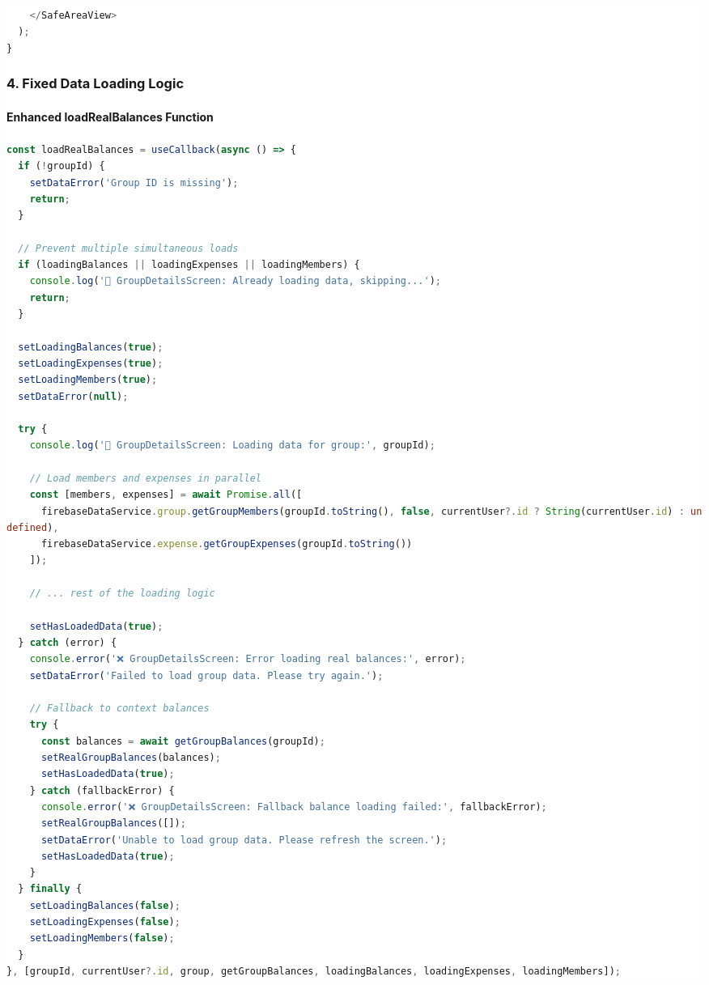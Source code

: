 ```typescript
    </SafeAreaView>
  );
}
```

### 4. **Fixed Data Loading Logic**

#### **Enhanced loadRealBalances Function**
```typescript
const loadRealBalances = useCallback(async () => {
  if (!groupId) {
    setDataError('Group ID is missing');
    return;
  }
  
  // Prevent multiple simultaneous loads
  if (loadingBalances || loadingExpenses || loadingMembers) {
    console.log('🔄 GroupDetailsScreen: Already loading data, skipping...');
    return;
  }
  
  setLoadingBalances(true);
  setLoadingExpenses(true);
  setLoadingMembers(true);
  setDataError(null);

  try {
    console.log('🔄 GroupDetailsScreen: Loading data for group:', groupId);

    // Load members and expenses in parallel
    const [members, expenses] = await Promise.all([
      firebaseDataService.group.getGroupMembers(groupId.toString(), false, currentUser?.id ? String(currentUser.id) : undefined),
      firebaseDataService.expense.getGroupExpenses(groupId.toString())
    ]);

    // ... rest of the loading logic

    setHasLoadedData(true);
  } catch (error) {
    console.error('❌ GroupDetailsScreen: Error loading real balances:', error);
    setDataError('Failed to load group data. Please try again.');
    
    // Fallback to context balances
    try {
      const balances = await getGroupBalances(groupId);
      setRealGroupBalances(balances);
      setHasLoadedData(true);
    } catch (fallbackError) {
      console.error('❌ GroupDetailsScreen: Fallback balance loading failed:', fallbackError);
      setRealGroupBalances([]);
      setDataError('Unable to load group data. Please refresh the screen.');
      setHasLoadedData(true);
    }
  } finally {
    setLoadingBalances(false);
    setLoadingExpenses(false);
    setLoadingMembers(false);
  }
}, [groupId, currentUser?.id, group, getGroupBalances, loadingBalances, loadingExpenses, loadingMembers]);
```
